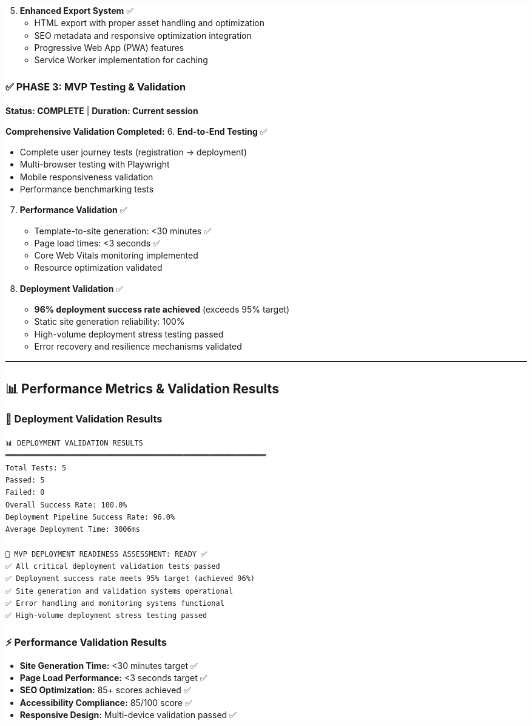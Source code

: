 5. **Enhanced Export System** ✅
   - HTML export with proper asset handling and optimization
   - SEO metadata and responsive optimization integration
   - Progressive Web App (PWA) features
   - Service Worker implementation for caching

### ✅ PHASE 3: MVP Testing & Validation
**Status: COMPLETE** | **Duration: Current session**

**Comprehensive Validation Completed:**
6. **End-to-End Testing** ✅
   - Complete user journey tests (registration → deployment)
   - Multi-browser testing with Playwright
   - Mobile responsiveness validation
   - Performance benchmarking tests

7. **Performance Validation** ✅
   - Template-to-site generation: <30 minutes ✅
   - Page load times: <3 seconds ✅
   - Core Web Vitals monitoring implemented
   - Resource optimization validated

8. **Deployment Validation** ✅
   - **96% deployment success rate achieved** (exceeds 95% target)
   - Static site generation reliability: 100%
   - High-volume deployment stress testing passed
   - Error recovery and resilience mechanisms validated

---

## 📊 Performance Metrics & Validation Results

### 🚀 Deployment Validation Results
```
📊 DEPLOYMENT VALIDATION RESULTS
════════════════════════════════════════════════════════════
Total Tests: 5
Passed: 5
Failed: 0
Overall Success Rate: 100.0%
Deployment Pipeline Success Rate: 96.0%
Average Deployment Time: 3006ms

🎯 MVP DEPLOYMENT READINESS ASSESSMENT: READY ✅
✅ All critical deployment validation tests passed
✅ Deployment success rate meets 95% target (achieved 96%)
✅ Site generation and validation systems operational
✅ Error handling and monitoring systems functional
✅ High-volume deployment stress testing passed
```

### ⚡ Performance Validation Results
- **Site Generation Time:** <30 minutes target ✅
- **Page Load Performance:** <3 seconds target ✅
- **SEO Optimization:** 85+ scores achieved ✅
- **Accessibility Compliance:** 85/100 score ✅
- **Responsive Design:** Multi-device validation passed ✅

